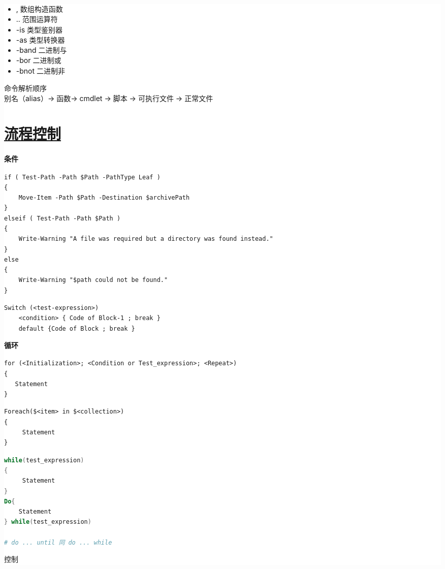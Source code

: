 - , 数组构造函数
- ..  范围运算符
- -is  类型鉴别器
- -as   类型转换器
- -band  二进制与
- -bor     二进制或
- -bnot    二进制非

命令解析顺序  <br />  别名（alias）->  函数->   cmdlet ->   脚本  ->   可执行文件  ->    正常文件


# [流程控制](https://docs.microsoft.com/zh-cn/powershell/scripting/learn/deep-dives/everything-about-if)
**条件**
```shell
if ( Test-Path -Path $Path -PathType Leaf )
{
    Move-Item -Path $Path -Destination $archivePath
}
elseif ( Test-Path -Path $Path )
{
    Write-Warning "A file was required but a directory was found instead."
}
else
{
    Write-Warning "$path could not be found."
}
```
```shell
Switch (<test-expression>)  
    <condition> { Code of Block-1 ; break }  
    default {Code of Block ; break }
```
**循环**
```shell
for (<Initialization>; <Condition or Test_expression>; <Repeat>)  
{  
   Statement
}
```
```shell
Foreach($<item> in $<collection>)  
{  
     Statement
}
```
```powershell
while(test_expression)  
{  
     Statement
}
Do{
    Statement
} while(test_expression)

# do ... until 同 do ... while
```
控制
